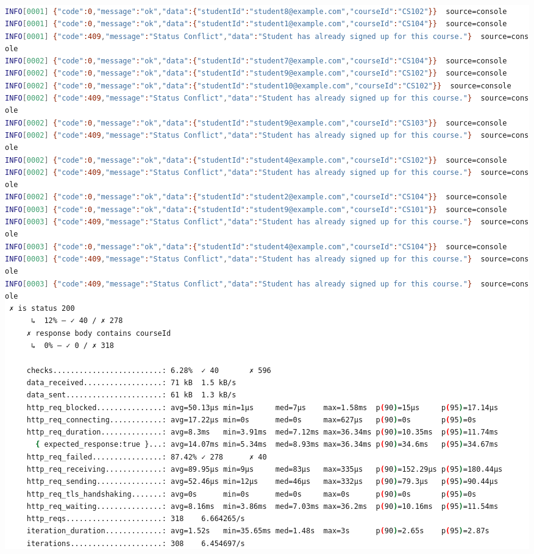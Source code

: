 ```Bash
INFO[0001] {"code":0,"message":"ok","data":{"studentId":"student8@example.com","courseId":"CS102"}}  source=console
INFO[0001] {"code":0,"message":"ok","data":{"studentId":"student1@example.com","courseId":"CS104"}}  source=console
INFO[0001] {"code":409,"message":"Status Conflict","data":"Student has already signed up for this course."}  source=console
INFO[0002] {"code":0,"message":"ok","data":{"studentId":"student7@example.com","courseId":"CS104"}}  source=console
INFO[0002] {"code":0,"message":"ok","data":{"studentId":"student9@example.com","courseId":"CS102"}}  source=console
INFO[0002] {"code":0,"message":"ok","data":{"studentId":"student10@example.com","courseId":"CS102"}}  source=console
INFO[0002] {"code":409,"message":"Status Conflict","data":"Student has already signed up for this course."}  source=console
INFO[0002] {"code":0,"message":"ok","data":{"studentId":"student9@example.com","courseId":"CS103"}}  source=console
INFO[0002] {"code":409,"message":"Status Conflict","data":"Student has already signed up for this course."}  source=console
INFO[0002] {"code":0,"message":"ok","data":{"studentId":"student4@example.com","courseId":"CS102"}}  source=console
INFO[0002] {"code":409,"message":"Status Conflict","data":"Student has already signed up for this course."}  source=console
INFO[0002] {"code":0,"message":"ok","data":{"studentId":"student2@example.com","courseId":"CS104"}}  source=console
INFO[0003] {"code":0,"message":"ok","data":{"studentId":"student9@example.com","courseId":"CS101"}}  source=console
INFO[0003] {"code":409,"message":"Status Conflict","data":"Student has already signed up for this course."}  source=console
INFO[0003] {"code":0,"message":"ok","data":{"studentId":"student4@example.com","courseId":"CS104"}}  source=console
INFO[0003] {"code":409,"message":"Status Conflict","data":"Student has already signed up for this course."}  source=console
INFO[0003] {"code":409,"message":"Status Conflict","data":"Student has already signed up for this course."}  source=console
 ✗ is status 200
      ↳  12% — ✓ 40 / ✗ 278
     ✗ response body contains courseId
      ↳  0% — ✓ 0 / ✗ 318

     checks.........................: 6.28%  ✓ 40       ✗ 596
     data_received..................: 71 kB  1.5 kB/s
     data_sent......................: 61 kB  1.3 kB/s
     http_req_blocked...............: avg=50.13µs min=1µs     med=7µs    max=1.58ms  p(90)=15µs     p(95)=17.14µs
     http_req_connecting............: avg=17.22µs min=0s      med=0s     max=627µs   p(90)=0s       p(95)=0s
     http_req_duration..............: avg=8.3ms   min=3.91ms  med=7.12ms max=36.34ms p(90)=10.35ms  p(95)=11.74ms
       { expected_response:true }...: avg=14.07ms min=5.34ms  med=8.93ms max=36.34ms p(90)=34.6ms   p(95)=34.67ms
     http_req_failed................: 87.42% ✓ 278      ✗ 40
     http_req_receiving.............: avg=89.95µs min=9µs     med=83µs   max=335µs   p(90)=152.29µs p(95)=180.44µs
     http_req_sending...............: avg=52.46µs min=12µs    med=46µs   max=332µs   p(90)=79.3µs   p(95)=90.44µs
     http_req_tls_handshaking.......: avg=0s      min=0s      med=0s     max=0s      p(90)=0s       p(95)=0s
     http_req_waiting...............: avg=8.16ms  min=3.86ms  med=7.03ms max=36.2ms  p(90)=10.16ms  p(95)=11.54ms
     http_reqs......................: 318    6.664265/s
     iteration_duration.............: avg=1.52s   min=35.65ms med=1.48s  max=3s      p(90)=2.65s    p(95)=2.87s
     iterations.....................: 308    6.454697/s
```